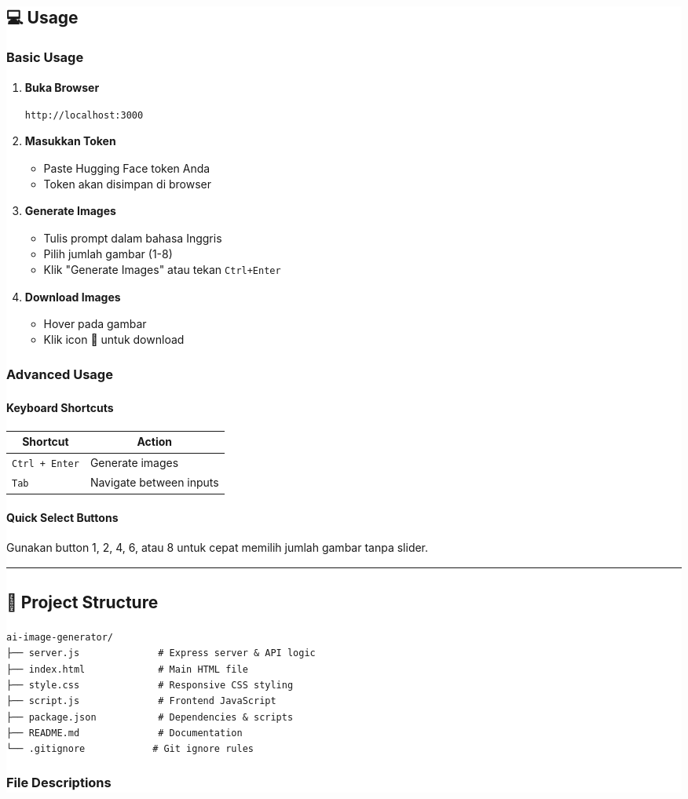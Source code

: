 
## 💻 Usage

### Basic Usage

1. **Buka Browser**
   ```
   http://localhost:3000
   ```

2. **Masukkan Token**
   - Paste Hugging Face token Anda
   - Token akan disimpan di browser

3. **Generate Images**
   - Tulis prompt dalam bahasa Inggris
   - Pilih jumlah gambar (1-8)
   - Klik "Generate Images" atau tekan `Ctrl+Enter`

4. **Download Images**
   - Hover pada gambar
   - Klik icon 💾 untuk download

### Advanced Usage

#### Keyboard Shortcuts

| Shortcut | Action |
|----------|--------|
| `Ctrl + Enter` | Generate images |
| `Tab` | Navigate between inputs |

#### Quick Select Buttons

Gunakan button 1, 2, 4, 6, atau 8 untuk cepat memilih jumlah gambar tanpa slider.

---

## 📁 Project Structure

```
ai-image-generator/
├── server.js              # Express server & API logic
├── index.html             # Main HTML file
├── style.css              # Responsive CSS styling
├── script.js              # Frontend JavaScript
├── package.json           # Dependencies & scripts
├── README.md              # Documentation
└── .gitignore            # Git ignore rules
```

### File Descriptions
